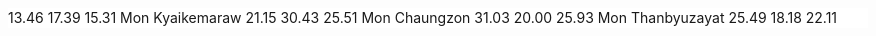 </td>
<td style="text-align:right;">
13.46
</td>
<td style="text-align:right;">
17.39
</td>
<td style="text-align:right;">
15.31
</td>
</tr>
<tr>
<td style="text-align:left;">
Mon
</td>
<td style="text-align:left;">
Kyaikemaraw
</td>
<td style="text-align:right;">
21.15
</td>
<td style="text-align:right;">
30.43
</td>
<td style="text-align:right;">
25.51
</td>
</tr>
<tr>
<td style="text-align:left;">
Mon
</td>
<td style="text-align:left;">
Chaungzon
</td>
<td style="text-align:right;">
31.03
</td>
<td style="text-align:right;">
20.00
</td>
<td style="text-align:right;">
25.93
</td>
</tr>
<tr>
<td style="text-align:left;">
Mon
</td>
<td style="text-align:left;">
Thanbyuzayat
</td>
<td style="text-align:right;">
25.49
</td>
<td style="text-align:right;">
18.18
</td>
<td style="text-align:right;">
22.11
</td>
</tr>
<tr>
<td style="text-align:left;">
